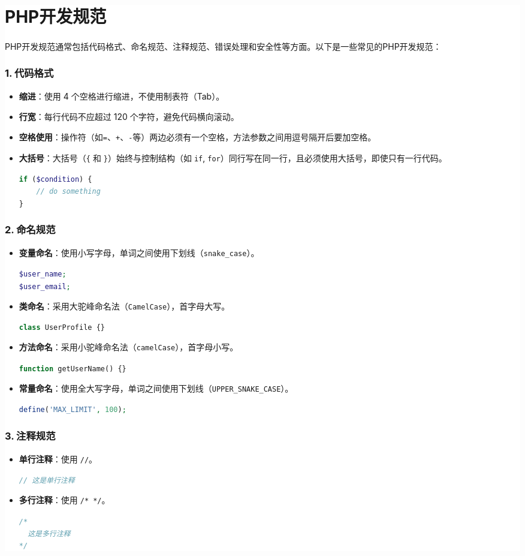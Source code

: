 # PHP开发规范



PHP开发规范通常包括代码格式、命名规范、注释规范、错误处理和安全性等方面。以下是一些常见的PHP开发规范：

### 1. **代码格式**
- **缩进**：使用 4 个空格进行缩进，不使用制表符（Tab）。
- **行宽**：每行代码不应超过 120 个字符，避免代码横向滚动。
- **空格使用**：操作符（如`=`、`+`、`-`等）两边必须有一个空格，方法参数之间用逗号隔开后要加空格。
- **大括号**：大括号（`{` 和 `}`）始终与控制结构（如 `if`, `for`）同行写在同一行，且必须使用大括号，即使只有一行代码。

  ```php
  if ($condition) {
      // do something
  }
  ```

### 2. **命名规范**
- **变量命名**：使用小写字母，单词之间使用下划线（`snake_case`）。

  ```php
  $user_name;
  $user_email;
  ```

- **类命名**：采用大驼峰命名法（`CamelCase`），首字母大写。

  ```php
  class UserProfile {}
  ```

- **方法命名**：采用小驼峰命名法（`camelCase`），首字母小写。

  ```php
  function getUserName() {}
  ```

- **常量命名**：使用全大写字母，单词之间使用下划线（`UPPER_SNAKE_CASE`）。

  ```php
  define('MAX_LIMIT', 100);
  ```

### 3. **注释规范**
- **单行注释**：使用 `//`。

  ```php
  // 这是单行注释
  ```

- **多行注释**：使用 `/* */`。

  ```php
  /*
    这是多行注释
  */
  ```
